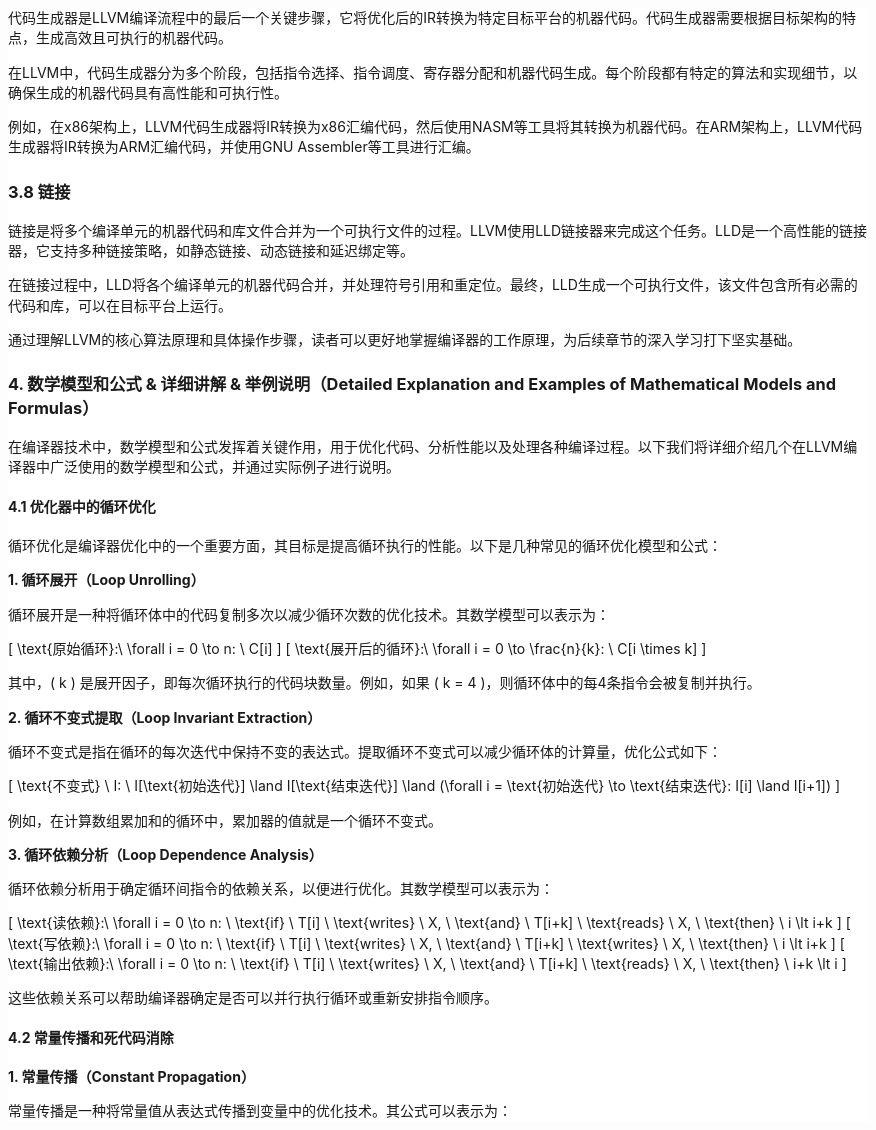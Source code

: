 代码生成器是LLVM编译流程中的最后一个关键步骤，它将优化后的IR转换为特定目标平台的机器代码。代码生成器需要根据目标架构的特点，生成高效且可执行的机器代码。

在LLVM中，代码生成器分为多个阶段，包括指令选择、指令调度、寄存器分配和机器代码生成。每个阶段都有特定的算法和实现细节，以确保生成的机器代码具有高性能和可执行性。

例如，在x86架构上，LLVM代码生成器将IR转换为x86汇编代码，然后使用NASM等工具将其转换为机器代码。在ARM架构上，LLVM代码生成器将IR转换为ARM汇编代码，并使用GNU Assembler等工具进行汇编。

### 3.8 链接

链接是将多个编译单元的机器代码和库文件合并为一个可执行文件的过程。LLVM使用LLD链接器来完成这个任务。LLD是一个高性能的链接器，它支持多种链接策略，如静态链接、动态链接和延迟绑定等。

在链接过程中，LLD将各个编译单元的机器代码合并，并处理符号引用和重定位。最终，LLD生成一个可执行文件，该文件包含所有必需的代码和库，可以在目标平台上运行。

通过理解LLVM的核心算法原理和具体操作步骤，读者可以更好地掌握编译器的工作原理，为后续章节的深入学习打下坚实基础。

### 4. 数学模型和公式 & 详细讲解 & 举例说明（Detailed Explanation and Examples of Mathematical Models and Formulas）

在编译器技术中，数学模型和公式发挥着关键作用，用于优化代码、分析性能以及处理各种编译过程。以下我们将详细介绍几个在LLVM编译器中广泛使用的数学模型和公式，并通过实际例子进行说明。

#### 4.1 优化器中的循环优化

循环优化是编译器优化中的一个重要方面，其目标是提高循环执行的性能。以下是几种常见的循环优化模型和公式：

**1. 循环展开（Loop Unrolling）**

循环展开是一种将循环体中的代码复制多次以减少循环次数的优化技术。其数学模型可以表示为：

\[ \text{原始循环}:\ \forall i = 0 \to n: \ C[i] \]
\[ \text{展开后的循环}:\ \forall i = 0 \to \frac{n}{k}: \ C[i \times k] \]

其中，\( k \) 是展开因子，即每次循环执行的代码块数量。例如，如果 \( k = 4 \)，则循环体中的每4条指令会被复制并执行。

**2. 循环不变式提取（Loop Invariant Extraction）**

循环不变式是指在循环的每次迭代中保持不变的表达式。提取循环不变式可以减少循环体的计算量，优化公式如下：

\[ \text{不变式} \ I: \ I[\text{初始迭代}] \land I[\text{结束迭代}] \land (\forall i = \text{初始迭代} \to \text{结束迭代}: I[i] \land I[i+1]) \]

例如，在计算数组累加和的循环中，累加器的值就是一个循环不变式。

**3. 循环依赖分析（Loop Dependence Analysis）**

循环依赖分析用于确定循环间指令的依赖关系，以便进行优化。其数学模型可以表示为：

\[ \text{读依赖}:\ \forall i = 0 \to n: \ \text{if} \ T[i] \ \text{writes} \ X, \ \text{and} \ T[i+k] \ \text{reads} \ X, \ \text{then} \ i \lt i+k \]
\[ \text{写依赖}:\ \forall i = 0 \to n: \ \text{if} \ T[i] \ \text{writes} \ X, \ \text{and} \ T[i+k] \ \text{writes} \ X, \ \text{then} \ i \lt i+k \]
\[ \text{输出依赖}:\ \forall i = 0 \to n: \ \text{if} \ T[i] \ \text{writes} \ X, \ \text{and} \ T[i+k] \ \text{reads} \ X, \ \text{then} \ i+k \lt i \]

这些依赖关系可以帮助编译器确定是否可以并行执行循环或重新安排指令顺序。

#### 4.2 常量传播和死代码消除

**1. 常量传播（Constant Propagation）**

常量传播是一种将常量值从表达式传播到变量中的优化技术。其公式可以表示为：
